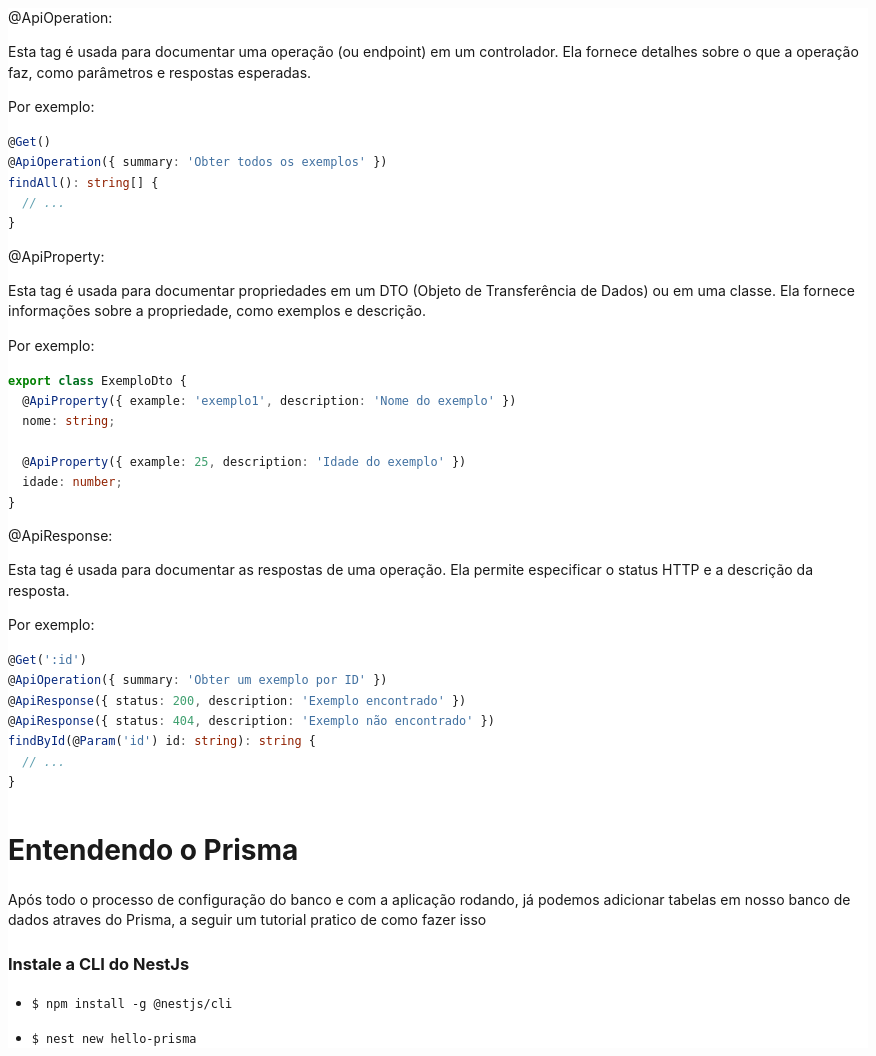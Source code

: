 @ApiOperation:

Esta tag é usada para documentar uma operação (ou endpoint) em um controlador. Ela fornece detalhes sobre o que a operação faz, como parâmetros e respostas esperadas.

Por exemplo:

```ts
@Get()
@ApiOperation({ summary: 'Obter todos os exemplos' })
findAll(): string[] {
  // ...
}
```

@ApiProperty:

Esta tag é usada para documentar propriedades em um DTO (Objeto de Transferência de Dados) ou em uma classe. Ela fornece informações sobre a propriedade, como exemplos e descrição.

Por exemplo:

```ts
export class ExemploDto {
  @ApiProperty({ example: 'exemplo1', description: 'Nome do exemplo' })
  nome: string;

  @ApiProperty({ example: 25, description: 'Idade do exemplo' })
  idade: number;
}
```

@ApiResponse:

Esta tag é usada para documentar as respostas de uma operação. Ela permite especificar o status HTTP e a descrição da resposta.

Por exemplo:

```ts
@Get(':id')
@ApiOperation({ summary: 'Obter um exemplo por ID' })
@ApiResponse({ status: 200, description: 'Exemplo encontrado' })
@ApiResponse({ status: 404, description: 'Exemplo não encontrado' })
findById(@Param('id') id: string): string {
  // ...
}
```

# Entendendo o Prisma

Após todo o processo de configuração do banco e com a aplicação rodando, já podemos adicionar tabelas em nosso banco de dados atraves do Prisma, a seguir um tutorial pratico de como fazer isso

### Instale a CLI do NestJs

-     $ npm install -g @nestjs/cli
-     $ nest new hello-prisma
